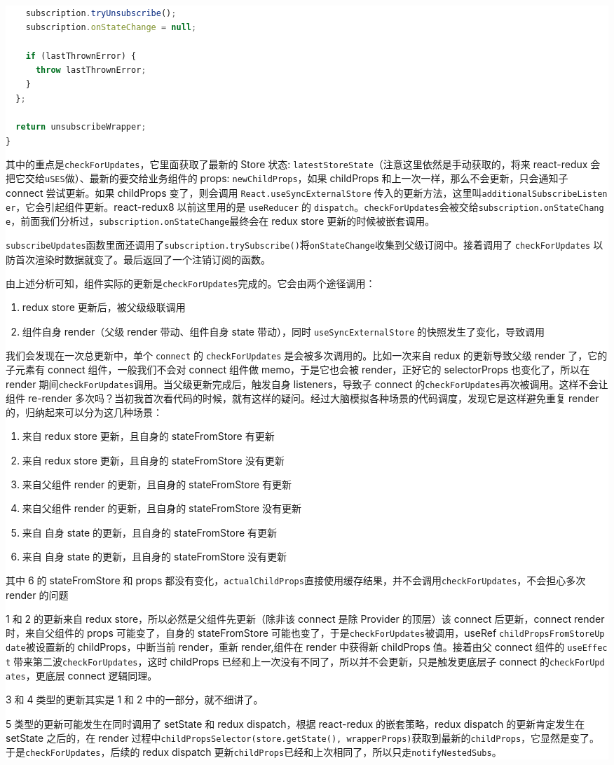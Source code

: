 ```ts
    subscription.tryUnsubscribe();
    subscription.onStateChange = null;

    if (lastThrownError) {
      throw lastThrownError;
    }
  };

  return unsubscribeWrapper;
}
```

其中的重点是`checkForUpdates`，它里面获取了最新的 Store 状态: `latestStoreState`（注意这里依然是手动获取的，将来 react-redux 会把它交给`uSES`做）、最新的要交给业务组件的 props: `newChildProps`，如果 childProps 和上一次一样，那么不会更新，只会通知子 connect 尝试更新。如果 childProps 变了，则会调用 `React.useSyncExternalStore` 传入的更新方法，这里叫`additionalSubscribeListener`，它会引起组件更新。react-redux8 以前这里用的是 `useReducer` 的 `dispatch`。`checkForUpdates`会被交给`subscription.onStateChange`，前面我们分析过，`subscription.onStateChange`最终会在 redux store 更新的时候被嵌套调用。

`subscribeUpdates`函数里面还调用了`subscription.trySubscribe()`将`onStateChange`收集到父级订阅中。接着调用了 `checkForUpdates` 以防首次渲染时数据就变了。最后返回了一个注销订阅的函数。

由上述分析可知，组件实际的更新是`checkForUpdates`完成的。它会由两个途径调用：

1. redux store 更新后，被父级级联调用

2. 组件自身 render（父级 render 带动、组件自身 state 带动），同时 `useSyncExternalStore` 的快照发生了变化，导致调用

我们会发现在一次总更新中，单个 `connect` 的 `checkForUpdates` 是会被多次调用的。比如一次来自 redux 的更新导致父级 render 了，它的子元素有 connect 组件，一般我们不会对 connect 组件做 memo，于是它也会被 render，正好它的 selectorProps 也变化了，所以在 render 期间`checkForUpdates`调用。当父级更新完成后，触发自身 listeners，导致子 connect 的`checkForUpdates`再次被调用。这样不会让组件 re-render 多次吗？当初我首次看代码的时候，就有这样的疑问。经过大脑模拟各种场景的代码调度，发现它是这样避免重复 render 的，归纳起来可以分为这几种场景：

1. 来自 redux store 更新，且自身的 stateFromStore 有更新

2. 来自 redux store 更新，且自身的 stateFromStore 没有更新

3. 来自父组件 render 的更新，且自身的 stateFromStore 有更新

4. 来自父组件 render 的更新，且自身的 stateFromStore 没有更新

5. 来自 自身 state 的更新，且自身的 stateFromStore 有更新

6. 来自 自身 state 的更新，且自身的 stateFromStore 没有更新

其中 6 的 stateFromStore 和 props 都没有变化，`actualChildProps`直接使用缓存结果，并不会调用`checkForUpdates`，不会担心多次 render 的问题

1 和 2 的更新来自 redux store，所以必然是父组件先更新（除非该 connect 是除 Provider 的顶层）该 connect 后更新，connect render 时，来自父组件的 props 可能变了，自身的 stateFromStore 可能也变了，于是`checkForUpdates`被调用，useRef `childPropsFromStoreUpdate`被设置新的 childProps，中断当前 render，重新 render,组件在 render 中获得新 childProps 值。接着由父 connect 组件的 `useEffect` 带来第二波`checkForUpdates`，这时 childProps 已经和上一次没有不同了，所以并不会更新，只是触发更底层子 connect 的`checkForUpdates`，更底层 connect 逻辑同理。

3 和 4 类型的更新其实是 1 和 2 中的一部分，就不细讲了。

5 类型的更新可能发生在同时调用了 setState 和 redux dispatch，根据 react-redux 的嵌套策略，redux dispatch 的更新肯定发生在 setState 之后的，在 render 过程中`childPropsSelector(store.getState(), wrapperProps)`获取到最新的`childProps`，它显然是变了。于是`checkForUpdates`，后续的 redux dispatch 更新`childProps`已经和上次相同了，所以只走`notifyNestedSubs`。
